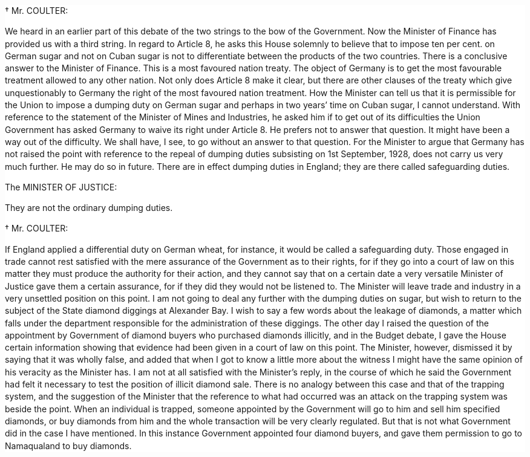 </speech>

<speech by="#coulter">

<from>&#x2020; Mr. <person refersTo="hansard_za">COULTER</person>:</from>

<p>We heard in an earlier part of this debate of the two strings to the bow of the Government. Now the Minister of Finance has provided us with a third string. In regard to Article 8, he asks this House solemnly to believe that to impose ten per cent. on German sugar and not on Cuban sugar is not to differentiate between the products of the two countries. There is a conclusive answer to the Minister of Finance. This is a most favoured nation treaty. The object of Germany is to get the most favourable treatment allowed to any other nation. Not only does Article 8 make it clear, but there are other clauses of the treaty which give unquestionably to Germany the right of the most favoured nation treatment. How the Minister can tell us that it is permissible for the Union to impose a dumping duty on German sugar and perhaps in two years&#x2019; time on Cuban sugar, I cannot understand. With reference to the statement of the Minister of Mines and Industries, he asked him if to get out of its difficulties the Union Government has asked Germany to waive its right under Article 8. He prefers not to answer that question. It might have been a way out of the difficulty. We shall have, I see, to go without an answer to that question. For the Minister to argue that Germany has not raised the point with reference to the repeal of dumping duties subsisting on 1st September, 1928, does not carry us very much further. He may do so in future. There are in effect dumping duties in England; they are there called safeguarding duties.</p>

</speech>

<speech by="#minister_of_justice">

<from>The <person refersTo="hansard_za">MINISTER OF JUSTICE</person>:</from>

<p>They are not the ordinary dumping duties.</p>

</speech>

<speech by="#coulter">

<from>&#x2020; Mr. <person refersTo="hansard_za">COULTER</person>:</from>

<p>If England applied a differential duty on German wheat, for instance, it would be called a safeguarding duty. Those engaged in trade cannot rest satisfied with the mere assurance of the Government as to their rights, for if they go into a court of law on this matter they must produce the authority for their action, and they cannot say that on a certain date a very versatile Minister of Justice gave them a certain assurance, for if they did they would not be listened to. The Minister will leave trade and industry in a very unsettled position on this point. I am not going to deal any further with the dumping duties on sugar, but wish to return to the subject of the State diamond diggings at Alexander Bay. I wish to say a few words about the leakage of diamonds, a matter which falls under the department responsible for the administration of these diggings. The other day I raised the question of the appointment by Government of diamond buyers who purchased diamonds illicitly, and in the Budget debate, I gave the House certain information showing that evidence had been given in a court of law on this point. The Minister, however, dismissed it by saying that it was wholly false, and added that when I got to know a little more about the witness I might have the same opinion of his veracity as the Minister has. I am not at all satisfied with the Minister&#x2019;s reply, in the course of which he said the Government had felt it necessary to test the position of illicit diamond sale. There is no analogy between this case and that of the trapping system, and the suggestion of the Minister that the reference to what had occurred was an attack on the trapping system was beside the point. When an individual is trapped, someone appointed by the Government will go to him and sell him specified diamonds, or buy diamonds from him and the whole transaction will be very clearly regulated. But that is not what Government did in the case I have mentioned. In this instance Government appointed four diamond buyers, and gave them permission to go to Namaqualand to buy diamonds.</p>
